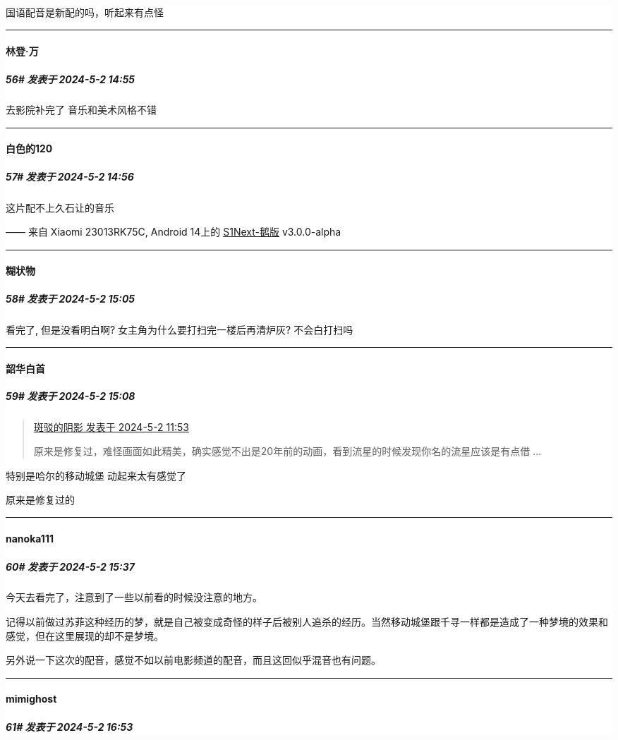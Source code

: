 国语配音是新配的吗，听起来有点怪


*****

####  林登·万  
##### 56#       发表于 2024-5-2 14:55

去影院补完了 音乐和美术风格不错


*****

####  白色的120  
##### 57#       发表于 2024-5-2 14:56

这片配不上久石让的音乐

—— 来自 Xiaomi 23013RK75C, Android 14上的 [S1Next-鹅版](https://github.com/ykrank/S1-Next/releases) v3.0.0-alpha


*****

####  糊状物  
##### 58#       发表于 2024-5-2 15:05

看完了, 但是没看明白啊? 女主角为什么要打扫完一楼后再清炉灰? 不会白打扫吗


*****

####  韶华白首  
##### 59#       发表于 2024-5-2 15:08

<blockquote><a href="httphttps://bbs.saraba1st.com/2b/forum.php?mod=redirect&amp;goto=findpost&amp;pid=64789171&amp;ptid=2170923" target="_blank">斑驳的阴影 发表于 2024-5-2 11:53</a>

原来是修复过，难怪画面如此精美，确实感觉不出是20年前的动画，看到流星的时候发现你名的流星应该是有点借 ...</blockquote>
特别是哈尔的移动城堡 动起来太有感觉了

原来是修复过的


*****

####  nanoka111  
##### 60#       发表于 2024-5-2 15:37

今天去看完了，注意到了一些以前看的时候没注意的地方。

记得以前做过苏菲这种经历的梦，就是自己被变成奇怪的样子后被别人追杀的经历。当然移动城堡跟千寻一样都是造成了一种梦境的效果和感觉，但在这里展现的却不是梦境。

另外说一下这次的配音，感觉不如以前电影频道的配音，而且这回似乎混音也有问题。


*****

####  mimighost  
##### 61#       发表于 2024-5-2 16:53
